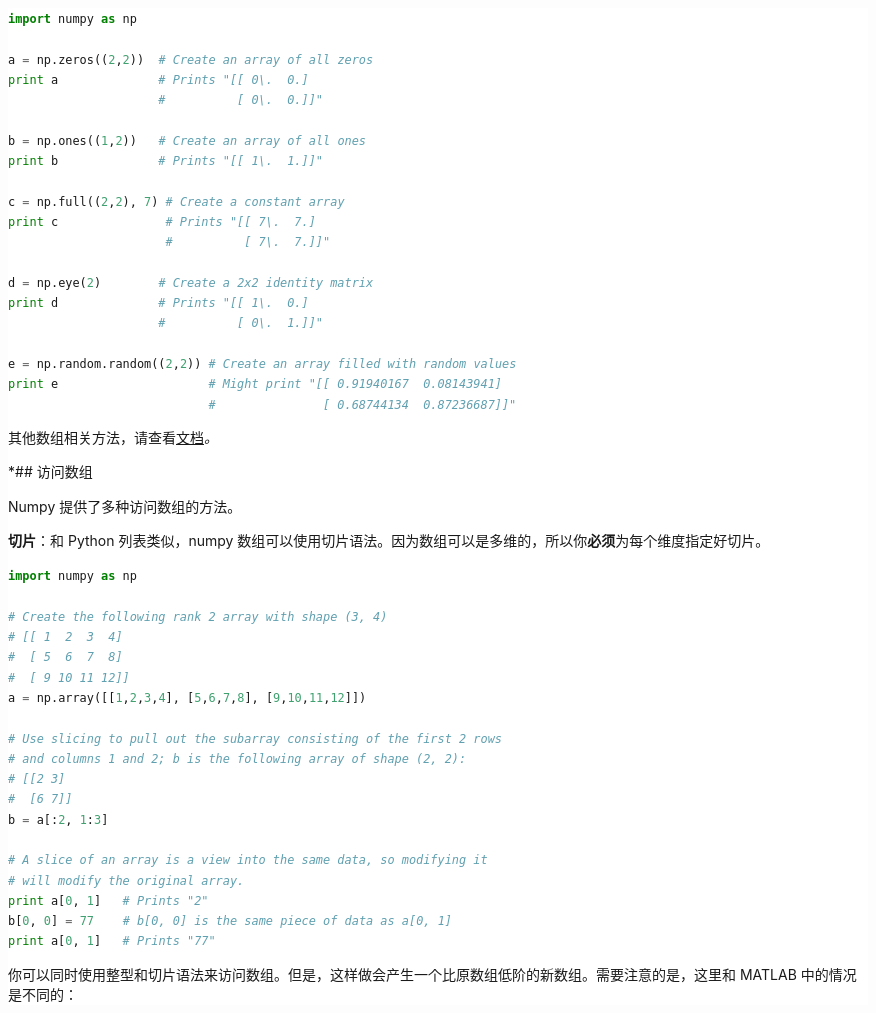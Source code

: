 ```py
import numpy as np

a = np.zeros((2,2))  # Create an array of all zeros
print a              # Prints "[[ 0\.  0.]
                     #          [ 0\.  0.]]"

b = np.ones((1,2))   # Create an array of all ones
print b              # Prints "[[ 1\.  1.]]"

c = np.full((2,2), 7) # Create a constant array
print c               # Prints "[[ 7\.  7.]
                      #          [ 7\.  7.]]"

d = np.eye(2)        # Create a 2x2 identity matrix
print d              # Prints "[[ 1\.  0.]
                     #          [ 0\.  1.]]"

e = np.random.random((2,2)) # Create an array filled with random values
print e                     # Might print "[[ 0.91940167  0.08143941]
                            #               [ 0.68744134  0.87236687]]" 
```

其他数组相关方法，请查看[文档](https://link.zhihu.com/?target=http%3A//docs.scipy.org/doc/numpy/user/basics.creation.html%23arrays-creation)*。* 

 *## 访问数组

Numpy 提供了多种访问数组的方法。

**切片**：和 Python 列表类似，numpy 数组可以使用切片语法。因为数组可以是多维的，所以你**必须**为每个维度指定好切片。

```py
import numpy as np

# Create the following rank 2 array with shape (3, 4)
# [[ 1  2  3  4]
#  [ 5  6  7  8]
#  [ 9 10 11 12]]
a = np.array([[1,2,3,4], [5,6,7,8], [9,10,11,12]])

# Use slicing to pull out the subarray consisting of the first 2 rows
# and columns 1 and 2; b is the following array of shape (2, 2):
# [[2 3]
#  [6 7]]
b = a[:2, 1:3]

# A slice of an array is a view into the same data, so modifying it
# will modify the original array.
print a[0, 1]   # Prints "2"
b[0, 0] = 77    # b[0, 0] is the same piece of data as a[0, 1]
print a[0, 1]   # Prints "77" 
```

你可以同时使用整型和切片语法来访问数组。但是，这样做会产生一个比原数组低阶的新数组。需要注意的是，这里和 MATLAB 中的情况是不同的：
